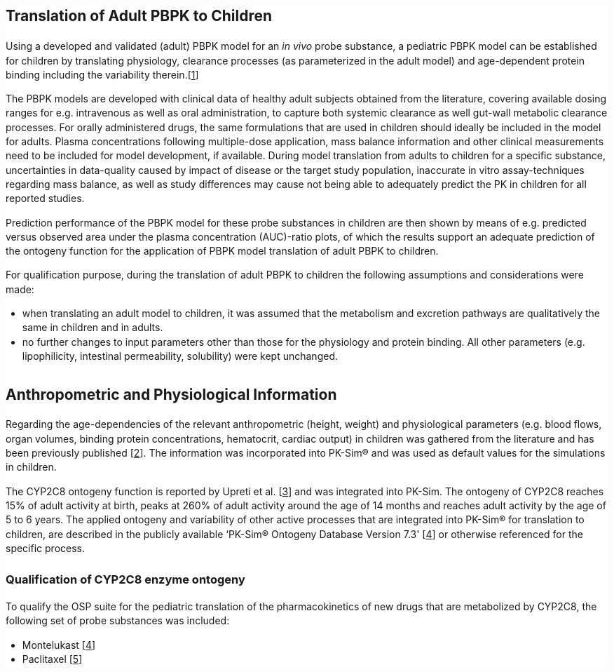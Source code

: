
## Translation of Adult PBPK to Children

Using a developed and validated (adult) PBPK model for an *in vivo* probe substance, a pediatric PBPK model can be established for children by translating physiology, clearance processes (as parameterized in the adult model) and age-dependent protein binding including the variability therein.[[1](#reference)]

The PBPK models are developed with clinical data of healthy adult subjects obtained from the literature, covering available dosing ranges for e.g. intravenous as well as oral administration, to capture both systemic clearance as well gut-wall metabolic clearance processes. For orally administered drugs, the same formulations that are used in children should ideally be included in the model for adults. Plasma concentrations following multiple-dose application, mass balance information and other clinical measurements need to be included for model development, if available. During model translation from adults to children for a specific substance, uncertainties in data-quality caused by impact of disease or the target study population, inaccurate in vitro assay-techniques regarding mass balance, as well as study differences may cause not being able to adequately predict the PK in children for all reported studies. 

Prediction performance of the PBPK model for these probe substances in children are then shown by means of e.g. predicted versus observed area under the plasma concentration (AUC)-ratio plots, of which the results support an adequate prediction of the ontogeny function for the application of PBPK model translation of adult PBPK to children.

For qualification purpose, during the translation of adult PBPK to children the following assumptions and considerations were made: 

- when translating an adult model to children, it was assumed that the metabolism and excretion pathways are qualitatively the same in children and in adults.
- no further changes to input parameters other than those for the physiology and protein binding. All other parameters (e.g. lipophilicity, intestinal permeability, solubility) were kept unchanged.

## Anthropometric and Physiological Information 

Regarding the age-dependencies of the relevant anthropometric (height, weight) and physiological parameters (e.g. blood flows, organ volumes, binding protein concentrations, hematocrit, cardiac output) in children was gathered from the literature and has been previously published [[2](#reference)]. The information was incorporated into PK-Sim® and was used as default values for the simulations in children.

The CYP2C8 ontogeny function is reported by Upreti et al. [[3](#reference)] and was integrated into PK-Sim. The ontogeny of CYP2C8 reaches 15% of adult activity at birth, peaks at 260% of adult activity around the age of 14 months and reaches adult activity by the age of 5 to 6 years. The applied ontogeny and variability of other active processes that are integrated into PK-Sim® for translation to children, are described in the publicly available ‘PK-Sim® Ontogeny Database Version 7.3' [[4](#reference)] or otherwise referenced for the specific process.

### Qualification of **CYP2C8 enzyme ontogeny**

To qualify the OSP suite for the pediatric translation of the pharmacokinetics of new drugs that are metabolized by CYP2C8, the following set of probe substances was included:

- Montelukast [[4](#reference)]
- Paclitaxel [[5](#reference)]
